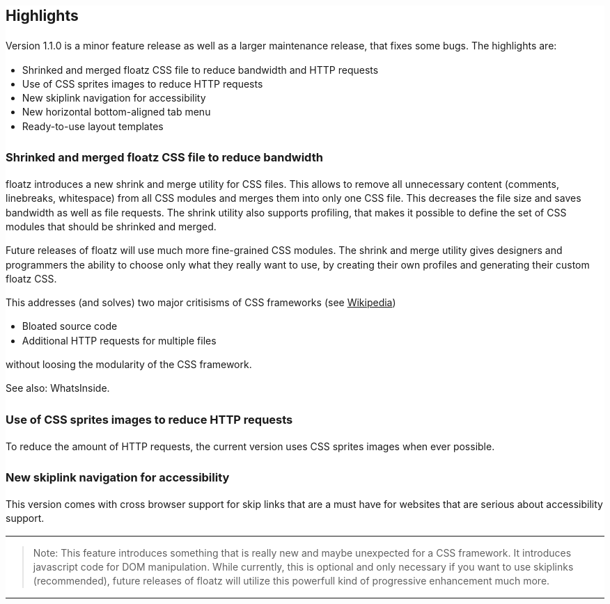 ## Highlights ##

Version 1.1.0 is a minor feature release as well as a larger maintenance release, that fixes some bugs. The highlights are:

  * Shrinked and merged floatz CSS file to reduce bandwidth and HTTP requests
  * Use of CSS sprites images to reduce HTTP requests
  * New skiplink navigation for accessibility
  * New horizontal bottom-aligned tab menu
  * Ready-to-use layout templates

### Shrinked and merged floatz CSS file to reduce bandwidth ###

floatz introduces a new shrink and merge utility for CSS files. This allows to remove all unnecessary content (comments, linebreaks, whitespace) from all CSS modules and merges them into only one CSS file. This decreases the file size and saves bandwidth as well as file requests. The shrink utility also supports profiling, that makes it possible to define the set of CSS modules that should be shrinked and merged.

Future releases of floatz will use much more fine-grained CSS modules. The shrink and merge utility gives designers and programmers the ability to choose only what they really want to use, by creating their own profiles and generating their custom floatz CSS.

This addresses (and solves) two major critisisms of CSS frameworks (see [Wikipedia](http://en.wikipedia.org/wiki/CSS_framework))

  * Bloated source code
  * Additional HTTP requests for multiple files

without loosing the modularity of the CSS framework.

See also: WhatsInside.

### Use of CSS sprites images to reduce HTTP requests ###

To reduce the amount of HTTP requests, the current version uses CSS sprites images when ever possible.

### New skiplink navigation for accessibility ###

This version comes with cross browser support for skip links that are a must have for websites that are serious about accessibility support.

> 
---

> Note: This feature introduces something that is really new and maybe unexpected for a CSS framework. It introduces javascript code for DOM manipulation. While currently, this is optional and only necessary if you want to use skiplinks (recommended), future releases of floatz will utilize this powerfull kind of progressive enhancement much more.
> 
---

